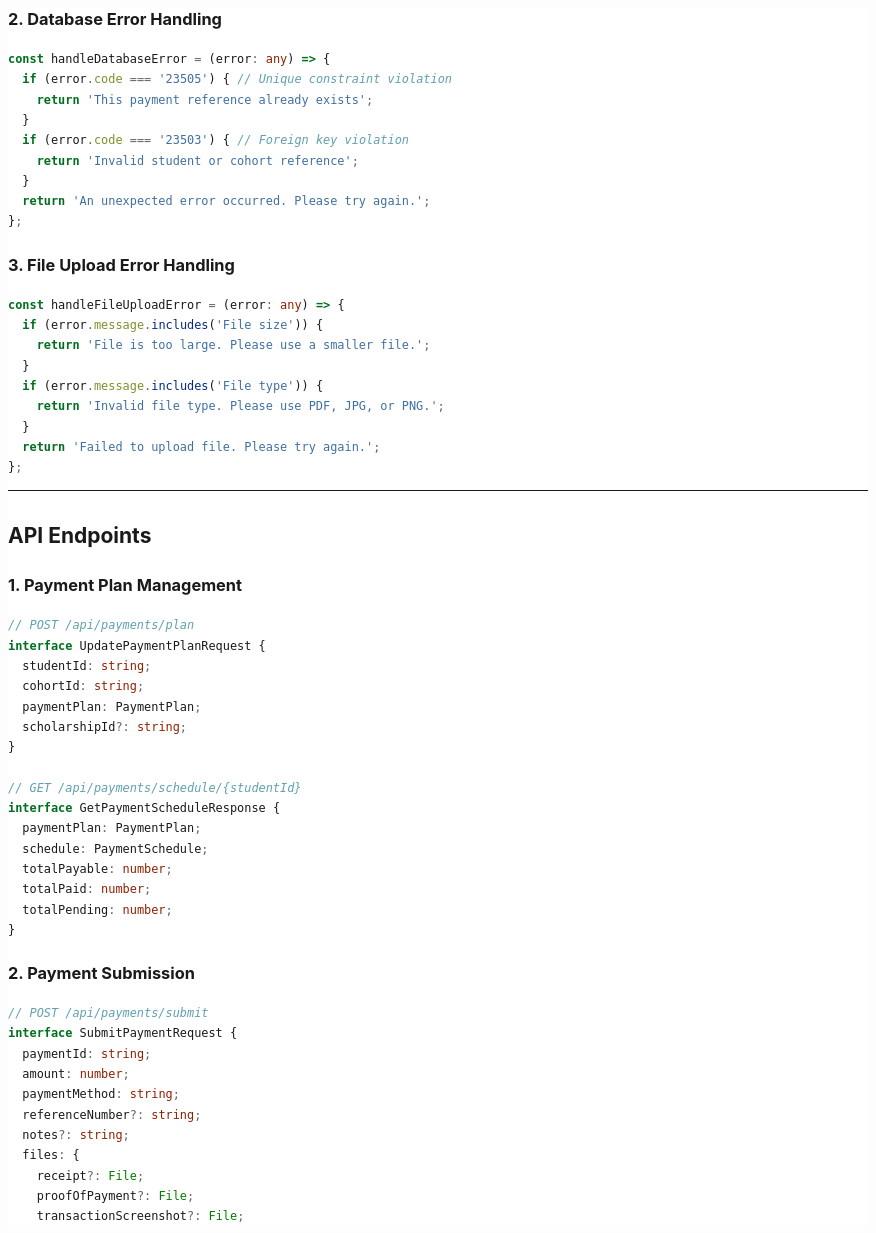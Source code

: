 ### 2. Database Error Handling
```typescript
const handleDatabaseError = (error: any) => {
  if (error.code === '23505') { // Unique constraint violation
    return 'This payment reference already exists';
  }
  if (error.code === '23503') { // Foreign key violation
    return 'Invalid student or cohort reference';
  }
  return 'An unexpected error occurred. Please try again.';
};
```

### 3. File Upload Error Handling
```typescript
const handleFileUploadError = (error: any) => {
  if (error.message.includes('File size')) {
    return 'File is too large. Please use a smaller file.';
  }
  if (error.message.includes('File type')) {
    return 'Invalid file type. Please use PDF, JPG, or PNG.';
  }
  return 'Failed to upload file. Please try again.';
};
```

---

## API Endpoints

### 1. Payment Plan Management
```typescript
// POST /api/payments/plan
interface UpdatePaymentPlanRequest {
  studentId: string;
  cohortId: string;
  paymentPlan: PaymentPlan;
  scholarshipId?: string;
}

// GET /api/payments/schedule/{studentId}
interface GetPaymentScheduleResponse {
  paymentPlan: PaymentPlan;
  schedule: PaymentSchedule;
  totalPayable: number;
  totalPaid: number;
  totalPending: number;
}
```

### 2. Payment Submission
```typescript
// POST /api/payments/submit
interface SubmitPaymentRequest {
  paymentId: string;
  amount: number;
  paymentMethod: string;
  referenceNumber?: string;
  notes?: string;
  files: {
    receipt?: File;
    proofOfPayment?: File;
    transactionScreenshot?: File;
```